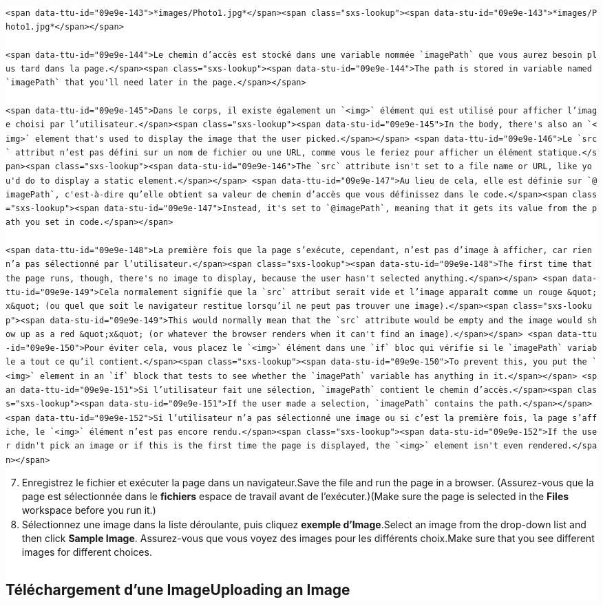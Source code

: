     <span data-ttu-id="09e9e-143">*images/Photo1.jpg*</span><span class="sxs-lookup"><span data-stu-id="09e9e-143">*images/Photo1.jpg*</span></span>

    <span data-ttu-id="09e9e-144">Le chemin d’accès est stocké dans une variable nommée `imagePath` que vous aurez besoin plus tard dans la page.</span><span class="sxs-lookup"><span data-stu-id="09e9e-144">The path is stored in variable named `imagePath` that you'll need later in the page.</span></span>

    <span data-ttu-id="09e9e-145">Dans le corps, il existe également un `<img>` élément qui est utilisé pour afficher l’image choisi par l’utilisateur.</span><span class="sxs-lookup"><span data-stu-id="09e9e-145">In the body, there's also an `<img>` element that's used to display the image that the user picked.</span></span> <span data-ttu-id="09e9e-146">Le `src` attribut n’est pas défini sur un nom de fichier ou une URL, comme vous le feriez pour afficher un élément statique.</span><span class="sxs-lookup"><span data-stu-id="09e9e-146">The `src` attribute isn't set to a file name or URL, like you'd do to display a static element.</span></span> <span data-ttu-id="09e9e-147">Au lieu de cela, elle est définie sur `@imagePath`, c'est-à-dire qu’elle obtient sa valeur de chemin d’accès que vous définissez dans le code.</span><span class="sxs-lookup"><span data-stu-id="09e9e-147">Instead, it's set to `@imagePath`, meaning that it gets its value from the path you set in code.</span></span>

    <span data-ttu-id="09e9e-148">La première fois que la page s’exécute, cependant, n’est pas d’image à afficher, car rien n’a pas sélectionné par l’utilisateur.</span><span class="sxs-lookup"><span data-stu-id="09e9e-148">The first time that the page runs, though, there's no image to display, because the user hasn't selected anything.</span></span> <span data-ttu-id="09e9e-149">Cela normalement signifie que la `src` attribut serait vide et l’image apparaît comme un rouge &quot;x&quot; (ou quel que soit le navigateur restitue lorsqu’il ne peut pas trouver une image).</span><span class="sxs-lookup"><span data-stu-id="09e9e-149">This would normally mean that the `src` attribute would be empty and the image would show up as a red &quot;x&quot; (or whatever the browser renders when it can't find an image).</span></span> <span data-ttu-id="09e9e-150">Pour éviter cela, vous placez le `<img>` élément dans une `if` bloc qui vérifie si le `imagePath` variable a tout ce qu’il contient.</span><span class="sxs-lookup"><span data-stu-id="09e9e-150">To prevent this, you put the `<img>` element in an `if` block that tests to see whether the `imagePath` variable has anything in it.</span></span> <span data-ttu-id="09e9e-151">Si l’utilisateur fait une sélection, `imagePath` contient le chemin d’accès.</span><span class="sxs-lookup"><span data-stu-id="09e9e-151">If the user made a selection, `imagePath` contains the path.</span></span> <span data-ttu-id="09e9e-152">Si l’utilisateur n’a pas sélectionné une image ou si c’est la première fois, la page s’affiche, le `<img>` élément n’est pas encore rendu.</span><span class="sxs-lookup"><span data-stu-id="09e9e-152">If the user didn't pick an image or if this is the first time the page is displayed, the `<img>` element isn't even rendered.</span></span>
7. <span data-ttu-id="09e9e-153">Enregistrez le fichier et exécuter la page dans un navigateur.</span><span class="sxs-lookup"><span data-stu-id="09e9e-153">Save the file and run the page in a browser.</span></span> <span data-ttu-id="09e9e-154">(Assurez-vous que la page est sélectionnée dans le **fichiers** espace de travail avant de l’exécuter.)</span><span class="sxs-lookup"><span data-stu-id="09e9e-154">(Make sure the page is selected in the **Files** workspace before you run it.)</span></span>
8. <span data-ttu-id="09e9e-155">Sélectionnez une image dans la liste déroulante, puis cliquez **exemple d’Image**.</span><span class="sxs-lookup"><span data-stu-id="09e9e-155">Select an image from the drop-down list and then click **Sample Image**.</span></span> <span data-ttu-id="09e9e-156">Assurez-vous que vous voyez des images pour les différents choix.</span><span class="sxs-lookup"><span data-stu-id="09e9e-156">Make sure that you see different images for different choices.</span></span>

<a id="Uploading_an_Image"></a>
## <a name="uploading-an-image"></a><span data-ttu-id="09e9e-157">Téléchargement d’une Image</span><span class="sxs-lookup"><span data-stu-id="09e9e-157">Uploading an Image</span></span>

